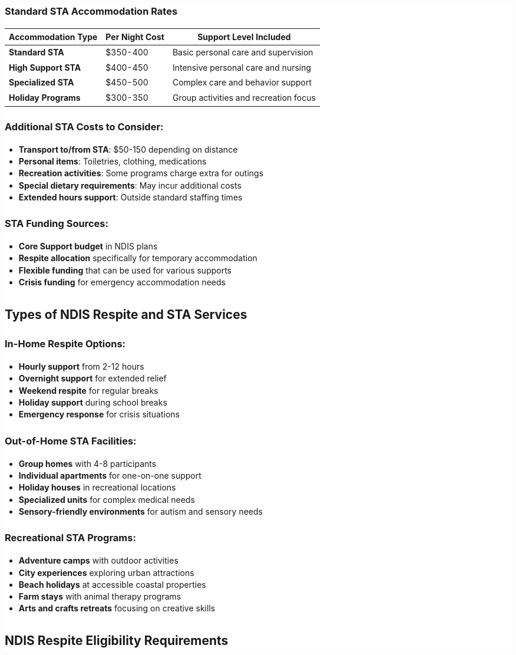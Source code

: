 ### Standard STA Accommodation Rates

| Accommodation Type | Per Night Cost | Support Level Included |
|-------------------|----------------|----------------------|
| **Standard STA** | $350-400 | Basic personal care and supervision |
| **High Support STA** | $400-450 | Intensive personal care and nursing |
| **Specialized STA** | $450-500 | Complex care and behavior support |
| **Holiday Programs** | $300-350 | Group activities and recreation focus |

### Additional STA Costs to Consider:
- **Transport to/from STA**: $50-150 depending on distance
- **Personal items**: Toiletries, clothing, medications
- **Recreation activities**: Some programs charge extra for outings
- **Special dietary requirements**: May incur additional costs
- **Extended hours support**: Outside standard staffing times

### STA Funding Sources:
- **Core Support budget** in NDIS plans
- **Respite allocation** specifically for temporary accommodation
- **Flexible funding** that can be used for various supports
- **Crisis funding** for emergency accommodation needs

## Types of NDIS Respite and STA Services

### In-Home Respite Options:
- **Hourly support** from 2-12 hours
- **Overnight support** for extended relief
- **Weekend respite** for regular breaks
- **Holiday support** during school breaks
- **Emergency response** for crisis situations

### Out-of-Home STA Facilities:
- **Group homes** with 4-8 participants
- **Individual apartments** for one-on-one support
- **Holiday houses** in recreational locations
- **Specialized units** for complex medical needs
- **Sensory-friendly environments** for autism and sensory needs

### Recreational STA Programs:
- **Adventure camps** with outdoor activities
- **City experiences** exploring urban attractions
- **Beach holidays** at accessible coastal properties
- **Farm stays** with animal therapy programs
- **Arts and crafts retreats** focusing on creative skills

## NDIS Respite Eligibility Requirements
